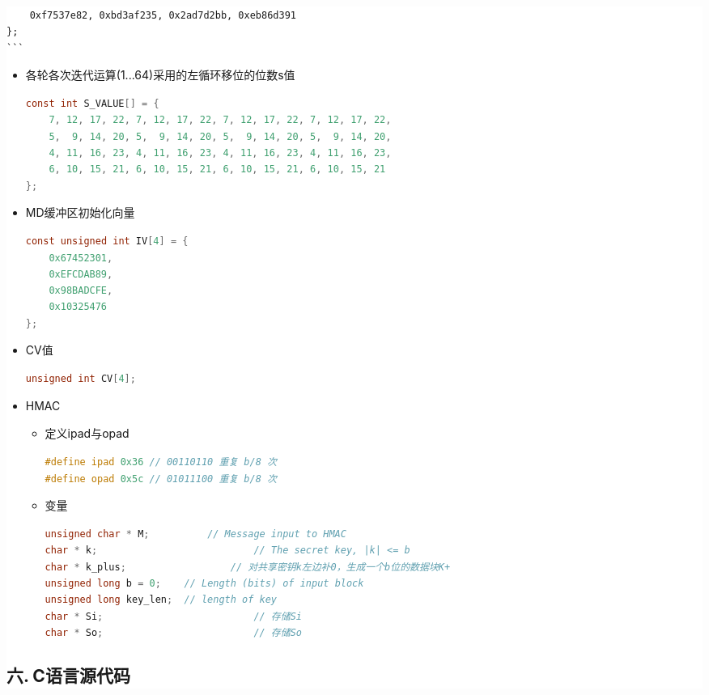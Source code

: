         0xf7537e82, 0xbd3af235, 0x2ad7d2bb, 0xeb86d391
    };
    ```

  - 各轮各次迭代运算(1...64)采用的左循环移位的位数s值

    ```c
    const int S_VALUE[] = {
        7, 12, 17, 22, 7, 12, 17, 22, 7, 12, 17, 22, 7, 12, 17, 22,
        5,  9, 14, 20, 5,  9, 14, 20, 5,  9, 14, 20, 5,  9, 14, 20,
        4, 11, 16, 23, 4, 11, 16, 23, 4, 11, 16, 23, 4, 11, 16, 23,
        6, 10, 15, 21, 6, 10, 15, 21, 6, 10, 15, 21, 6, 10, 15, 21
    };
    ```

  - MD缓冲区初始化向量

    ```c
    const unsigned int IV[4] = {
        0x67452301,
        0xEFCDAB89,
        0x98BADCFE,
        0x10325476
    };
    ```

  - CV值

    ```c
    unsigned int CV[4];
    ```

- HMAC

  - 定义ipad与opad

    ```c
    #define ipad 0x36 // 00110110 重复 b/8 次
    #define opad 0x5c // 01011100 重复 b/8 次
    ```

  - 变量

    ```c
    unsigned char * M; 			// Message input to HMAC
    char * k; 							// The secret key, |k| <= b
    char * k_plus; 					// 对共享密钥k左边补0，生成一个b位的数据块K+
    unsigned long b = 0;    // Length (bits) of input block
    unsigned long key_len;  // length of key
    char * Si;							// 存储Si
    char * So;							// 存储So
    ```



## 六. C语言源代码
